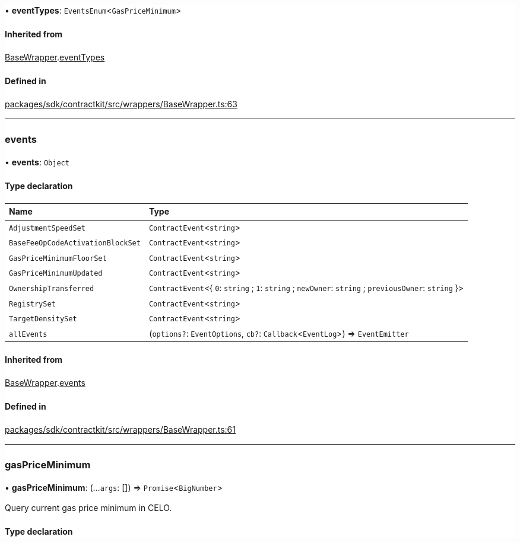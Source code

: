 • **eventTypes**: `EventsEnum`\<`GasPriceMinimum`\>

#### Inherited from

[BaseWrapper](wrappers_BaseWrapper.BaseWrapper.md).[eventTypes](wrappers_BaseWrapper.BaseWrapper.md#eventtypes)

#### Defined in

[packages/sdk/contractkit/src/wrappers/BaseWrapper.ts:63](https://github.com/celo-org/developer-tooling/blob/master/packages/sdk/contractkit/src/wrappers/BaseWrapper.ts#L63)

___

### events

• **events**: `Object`

#### Type declaration

| Name | Type |
| :------ | :------ |
| `AdjustmentSpeedSet` | `ContractEvent`\<`string`\> |
| `BaseFeeOpCodeActivationBlockSet` | `ContractEvent`\<`string`\> |
| `GasPriceMinimumFloorSet` | `ContractEvent`\<`string`\> |
| `GasPriceMinimumUpdated` | `ContractEvent`\<`string`\> |
| `OwnershipTransferred` | `ContractEvent`\<\{ `0`: `string` ; `1`: `string` ; `newOwner`: `string` ; `previousOwner`: `string`  }\> |
| `RegistrySet` | `ContractEvent`\<`string`\> |
| `TargetDensitySet` | `ContractEvent`\<`string`\> |
| `allEvents` | (`options?`: `EventOptions`, `cb?`: `Callback`\<`EventLog`\>) => `EventEmitter` |

#### Inherited from

[BaseWrapper](wrappers_BaseWrapper.BaseWrapper.md).[events](wrappers_BaseWrapper.BaseWrapper.md#events)

#### Defined in

[packages/sdk/contractkit/src/wrappers/BaseWrapper.ts:61](https://github.com/celo-org/developer-tooling/blob/master/packages/sdk/contractkit/src/wrappers/BaseWrapper.ts#L61)

___

### gasPriceMinimum

• **gasPriceMinimum**: (...`args`: []) => `Promise`\<`BigNumber`\>

Query current gas price minimum in CELO.

#### Type declaration
